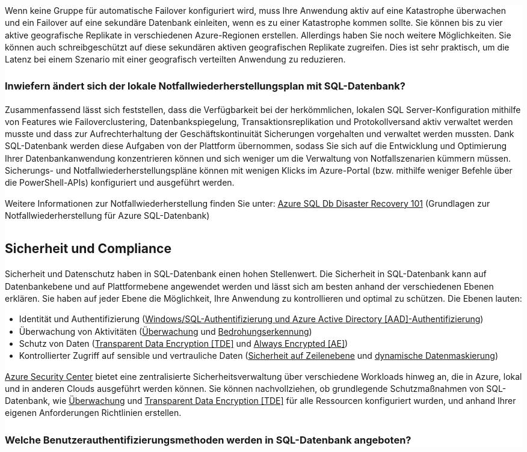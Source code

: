 Wenn keine Gruppe für automatische Failover konfiguriert wird, muss Ihre Anwendung aktiv auf eine Katastrophe überwachen und ein Failover auf eine sekundäre Datenbank einleiten, wenn es zu einer Katastrophe kommen sollte. Sie können bis zu vier aktive geografische Replikate in verschiedenen Azure-Regionen erstellen. Allerdings haben Sie noch weitere Möglichkeiten. Sie können auch schreibgeschützt auf diese sekundären aktiven geografischen Replikate zugreifen. Dies ist sehr praktisch, um die Latenz bei einem Szenario mit einer geografisch verteilten Anwendung zu reduzieren.

### <a name="how-does-my-disaster-recovery-plan-change-from-on-premises-to-sql-database"></a>Inwiefern ändert sich der lokale Notfallwiederherstellungsplan mit SQL-Datenbank?

Zusammenfassend lässt sich feststellen, dass die Verfügbarkeit bei der herkömmlichen, lokalen SQL Server-Konfiguration mithilfe von Features wie Failoverclustering, Datenbankspiegelung, Transaktionsreplikation und Protokollversand aktiv verwaltet werden musste und dass zur Aufrechterhaltung der Geschäftskontinuität Sicherungen vorgehalten und verwaltet werden mussten. Dank SQL-Datenbank werden diese Aufgaben von der Plattform übernommen, sodass Sie sich auf die Entwicklung und Optimierung Ihrer Datenbankanwendung konzentrieren können und sich weniger um die Verwaltung von Notfallszenarien kümmern müssen. Sicherungs- und Notfallwiederherstellungspläne können mit wenigen Klicks im Azure-Portal (bzw. mithilfe weniger Befehle über die PowerShell-APIs) konfiguriert und ausgeführt werden.

Weitere Informationen zur Notfallwiederherstellung finden Sie unter: [Azure SQL Db Disaster Recovery 101](https://azure.microsoft.com/blog/azure-sql-databases-disaster-recovery-101/) (Grundlagen zur Notfallwiederherstellung für Azure SQL-Datenbank)

## <a name="security-and-compliance"></a>Sicherheit und Compliance

Sicherheit und Datenschutz haben in SQL-Datenbank einen hohen Stellenwert. Die Sicherheit in SQL-Datenbank kann auf Datenbankebene und auf Plattformebene angewendet werden und lässt sich am besten anhand der verschiedenen Ebenen erklären. Sie haben auf jeder Ebene die Möglichkeit, Ihre Anwendung zu kontrollieren und optimal zu schützen. Die Ebenen lauten:

- Identität und Authentifizierung ([Windows/SQL-Authentifizierung und Azure Active Directory [AAD]-Authentifizierung](sql-database-control-access.md))
- Überwachung von Aktivitäten ([Überwachung](sql-database-auditing.md) und [Bedrohungserkennung](sql-database-threat-detection.md))
- Schutz von Daten ([Transparent Data Encryption [TDE]](/sql/relational-databases/security/encryption/transparent-data-encryption-azure-sql) und [Always Encrypted [AE]](/sql/relational-databases/security/encryption/always-encrypted-database-engine))
- Kontrollierter Zugriff auf sensible und vertrauliche Daten ([Sicherheit auf Zeilenebene](/sql/relational-databases/security/row-level-security) und [dynamische Datenmaskierung](/sql/relational-databases/security/dynamic-data-masking))

[Azure Security Center](https://azure.microsoft.com/services/security-center/) bietet eine zentralisierte Sicherheitsverwaltung über verschiedene Workloads hinweg an, die in Azure, lokal und in anderen Clouds ausgeführt werden können. Sie können nachvollziehen, ob grundlegende Schutzmaßnahmen von SQL-Datenbank, wie [Überwachung](sql-database-auditing.md) und [Transparent Data Encryption [TDE]](/sql/relational-databases/security/encryption/transparent-data-encryption-azure-sql) für alle Ressourcen konfiguriert wurden, und anhand Ihrer eigenen Anforderungen Richtlinien erstellen.

### <a name="what-user-authentication-methods-are-offered-in-sql-database"></a>Welche Benutzerauthentifizierungsmethoden werden in SQL-Datenbank angeboten?
